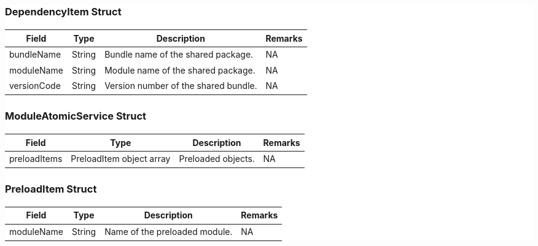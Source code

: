 ### DependencyItem Struct

| Field          | Type  | Description          | Remarks|
|--------------| ------ |--------------| ---- |
| bundleName   | String | Bundle name of the shared package.| NA   |
| moduleName   | String | Module name of the shared package.| NA   |
| versionCode  | String | Version number of the shared bundle.     | NA   |

### ModuleAtomicService Struct

| Field          | Type                                    | Description            | Remarks|
|--------------|----------------------------------------|----------------| ---- |
| preloadItems | PreloadItem object array| Preloaded objects.         | NA   |

### PreloadItem Struct

| Field          | Type | Description     | Remarks|
|--------------|-----|---------| ---- |
| moduleName | String| Name of the preloaded module.| NA   |
